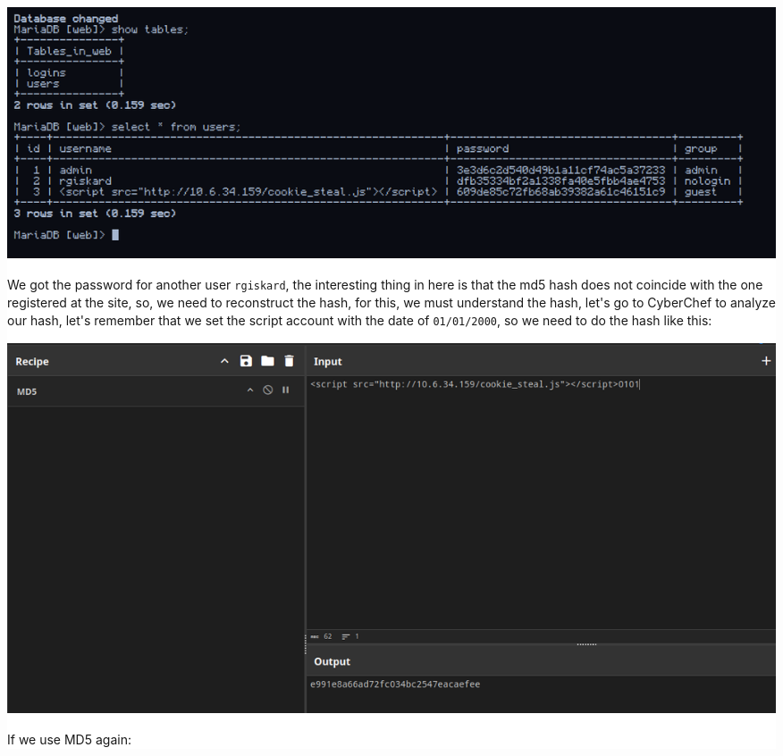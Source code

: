 ![Pasted image 20250317155227.png](../../IMAGES/Pasted%20image%2020250317155227.png)

We got the password for another user `rgiskard`, the interesting thing in here is that the md5 hash does not coincide with the one registered at the site, so, we need to reconstruct the hash, for this, we must understand the hash, let's go to CyberChef to analyze our hash, let's remember that we set the script account with the date of `01/01/2000`, so we need to do the hash like this:


![Pasted image 20250317155600.png](../../IMAGES/Pasted%20image%2020250317155600.png)

If we use MD5 again:

